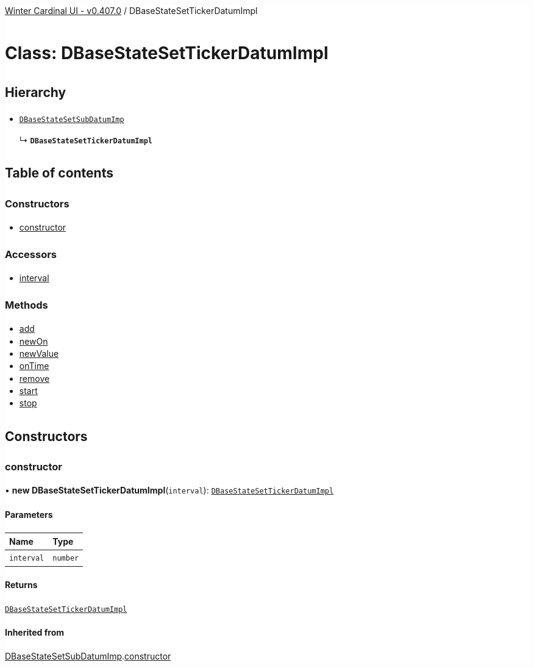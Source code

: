 [Winter Cardinal UI - v0.407.0](../index.md) / DBaseStateSetTickerDatumImpl

# Class: DBaseStateSetTickerDatumImpl

## Hierarchy

- [`DBaseStateSetSubDatumImp`](DBaseStateSetSubDatumImp.md)

  ↳ **`DBaseStateSetTickerDatumImpl`**

## Table of contents

### Constructors

- [constructor](DBaseStateSetTickerDatumImpl.md#constructor)

### Accessors

- [interval](DBaseStateSetTickerDatumImpl.md#interval)

### Methods

- [add](DBaseStateSetTickerDatumImpl.md#add)
- [newOn](DBaseStateSetTickerDatumImpl.md#newon)
- [newValue](DBaseStateSetTickerDatumImpl.md#newvalue)
- [onTime](DBaseStateSetTickerDatumImpl.md#ontime)
- [remove](DBaseStateSetTickerDatumImpl.md#remove)
- [start](DBaseStateSetTickerDatumImpl.md#start)
- [stop](DBaseStateSetTickerDatumImpl.md#stop)

## Constructors

### constructor

• **new DBaseStateSetTickerDatumImpl**(`interval`): [`DBaseStateSetTickerDatumImpl`](DBaseStateSetTickerDatumImpl.md)

#### Parameters

| Name | Type |
| :------ | :------ |
| `interval` | `number` |

#### Returns

[`DBaseStateSetTickerDatumImpl`](DBaseStateSetTickerDatumImpl.md)

#### Inherited from

[DBaseStateSetSubDatumImp](DBaseStateSetSubDatumImp.md).[constructor](DBaseStateSetSubDatumImp.md#constructor)
